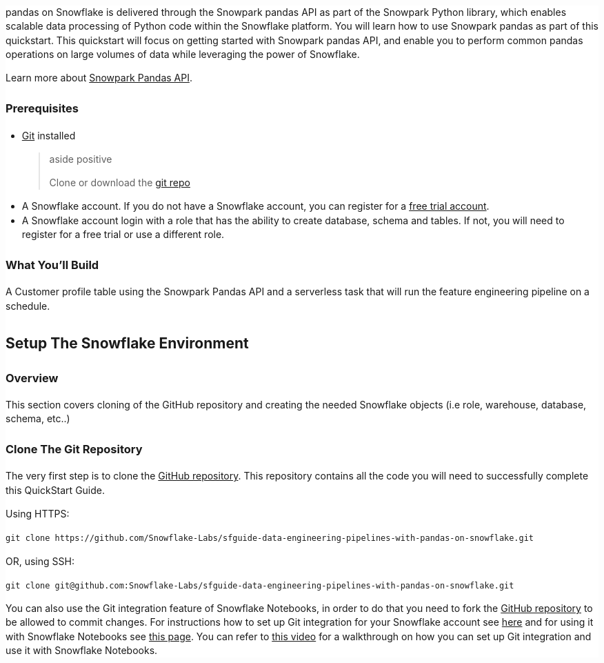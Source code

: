 pandas on Snowflake is delivered through the Snowpark pandas API as part of the Snowpark Python library, which enables scalable data processing of Python code within the Snowflake platform. You will learn how to use Snowpark pandas as part of this quickstart. This quickstart will focus on getting started with Snowpark pandas API, and enable you to perform common pandas operations on large volumes of data while leveraging the power of Snowflake.

Learn more about [Snowpark Pandas API](https://docs.snowflake.com/en/developer-guide/snowpark/python/snowpark-pandas).


### Prerequisites
* [Git](https://git-scm.com/book/en/v2/Getting-Started-Installing-Git) installed
    > aside positive
    >
    >Clone or download the [git repo](https://github.com/Snowflake-Labs/sfguide-data-engineering-pipelines-with-pandas-on-snowflake)
* A Snowflake account. If you do not have a Snowflake account, you can register for a [free trial account](https://signup.snowflake.com/).
* A Snowflake account login with a role that has the ability to create database, schema and tables. If not, you will need to register for a free trial or use a different role.

### What You’ll Build 
A Customer profile table using the Snowpark Pandas API and a serverless task that will run the feature engineering pipeline on a schedule.


## Setup The Snowflake Environment

### Overview
This section covers cloning of the GitHub repository and creating the needed Snowflake objects (i.e role, warehouse, database, schema, etc..)

### Clone The Git Repository
The very first step is to clone the [GitHub repository](https://github.com/Snowflake-Labs/sfguide-data-engineering-pipelines-with-pandas-on-snowflake). This repository contains all the code you will need to successfully complete this QuickStart Guide.

Using HTTPS:

```shell
git clone https://github.com/Snowflake-Labs/sfguide-data-engineering-pipelines-with-pandas-on-snowflake.git
```

OR, using SSH:

```shell
git clone git@github.com:Snowflake-Labs/sfguide-data-engineering-pipelines-with-pandas-on-snowflake.git
```

You can also use the Git integration feature of Snowflake Notebooks, in order to do that you need to fork the [GitHub repository](https://github.com/Snowflake-Labs/sfguide-data-engineering-pipelines-with-pandas-on-snowflake) to be allowed to commit changes. For instructions how to set up Git integration for your Snowflake account see [here](https://docs.snowflake.com/developer-guide/git/git-setting-up) and for using it with Snowflake Notebooks see [this page](https://docs.snowflake.com/en/user-guide/ui-snowsight/notebooks-snowgit). You can refer to [this video](https://www.youtube.com/watch?v=4GOa1eUccmQ) for a walkthrough on how you can set up Git integration and use it with Snowflake Notebooks.
